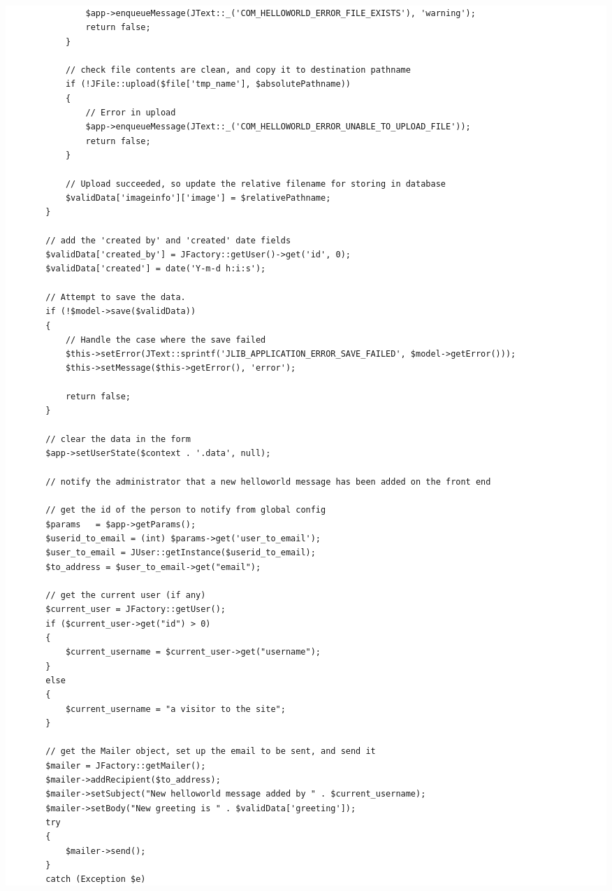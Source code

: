 ```
				$app->enqueueMessage(JText::_('COM_HELLOWORLD_ERROR_FILE_EXISTS'), 'warning');
				return false;
			}
            
			// check file contents are clean, and copy it to destination pathname
			if (!JFile::upload($file['tmp_name'], $absolutePathname))
			{
				// Error in upload
				$app->enqueueMessage(JText::_('COM_HELLOWORLD_ERROR_UNABLE_TO_UPLOAD_FILE'));
				return false;
			}
            
			// Upload succeeded, so update the relative filename for storing in database
			$validData['imageinfo']['image'] = $relativePathname;
		}
        
		// add the 'created by' and 'created' date fields
		$validData['created_by'] = JFactory::getUser()->get('id', 0);
		$validData['created'] = date('Y-m-d h:i:s');
        
		// Attempt to save the data.
		if (!$model->save($validData))
		{
			// Handle the case where the save failed
			$this->setError(JText::sprintf('JLIB_APPLICATION_ERROR_SAVE_FAILED', $model->getError()));
			$this->setMessage($this->getError(), 'error');

			return false;
		}
        
		// clear the data in the form
		$app->setUserState($context . '.data', null);
        
		// notify the administrator that a new helloworld message has been added on the front end
        
		// get the id of the person to notify from global config
		$params   = $app->getParams();
		$userid_to_email = (int) $params->get('user_to_email');
		$user_to_email = JUser::getInstance($userid_to_email);
		$to_address = $user_to_email->get("email");
        
		// get the current user (if any)
		$current_user = JFactory::getUser();
		if ($current_user->get("id") > 0) 
		{
			$current_username = $current_user->get("username");
		}
		else 
		{
			$current_username = "a visitor to the site";
		}
        
		// get the Mailer object, set up the email to be sent, and send it
		$mailer = JFactory::getMailer();
		$mailer->addRecipient($to_address);
		$mailer->setSubject("New helloworld message added by " . $current_username);
		$mailer->setBody("New greeting is " . $validData['greeting']);
		try 
		{
			$mailer->send(); 
		}
		catch (Exception $e)
```